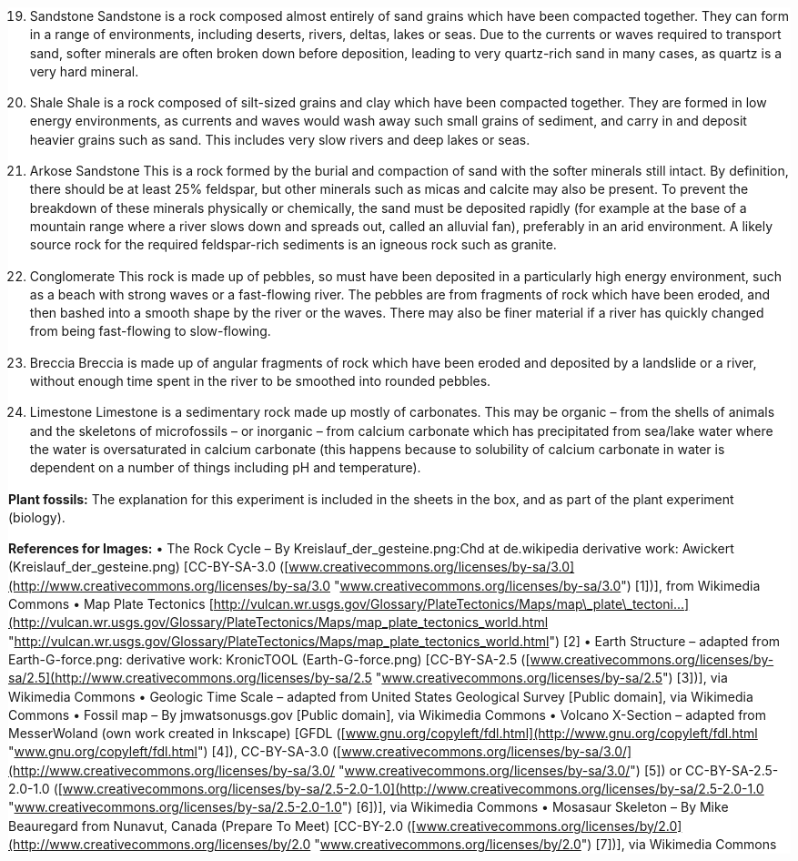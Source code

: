19. Sandstone
Sandstone is a rock composed almost entirely of sand grains which have been compacted together. They can form in a range of environments, including deserts, rivers, deltas, lakes or seas. Due to the currents or waves required to transport sand, softer minerals are often broken down before deposition, leading to very quartz-rich sand in many cases, as quartz is a very hard mineral.

20. Shale
Shale is a rock composed of silt-sized grains and clay which have been compacted together. They are formed in low energy environments, as currents and waves would wash away such small grains of sediment, and carry in and deposit heavier grains such as sand. This includes very slow rivers and deep lakes or seas.

21. Arkose Sandstone
This is a rock formed by the burial and compaction of sand with the softer minerals still intact. By definition, there should be at least 25% feldspar, but other minerals such as micas and calcite may also be present. To prevent the breakdown of these minerals physically or chemically, the sand must be deposited rapidly (for example at the base of a mountain range where a river slows down and spreads out, called an alluvial fan), preferably in an arid environment. A likely source rock for the required feldspar-rich sediments is an igneous rock such as granite.

22. Conglomerate
This rock is made up of pebbles, so must have been deposited in a particularly high energy environment, such as a beach with strong waves or a fast-flowing river. The pebbles are from fragments of rock which have been eroded, and then bashed into a smooth shape by the river or the waves. There may also be finer material if a river has quickly changed from being fast-flowing to slow-flowing.

23. Breccia
Breccia is made up of angular fragments of rock which have been eroded and deposited by a landslide or a river, without enough time spent in the river to be smoothed into rounded pebbles.

24. Limestone
Limestone is a sedimentary rock made up mostly of carbonates. This may be organic – from the shells of animals and the skeletons of microfossils – or inorganic – from calcium carbonate which has precipitated from sea/lake water where the water is oversaturated in calcium carbonate (this happens because to solubility of calcium carbonate in water is dependent on a number of things including pH and temperature).

**Plant fossils:**
The explanation for this experiment is included in the sheets in the box, and as part of the plant experiment (biology).

**References for Images:**
• The Rock Cycle – By Kreislauf\_der\_gesteine.png:Chd at de.wikipedia derivative work: Awickert (Kreislauf\_der\_gesteine.png) \[CC-BY-SA-3.0 ([www.creativecommons.org/licenses/by-sa/3.0](http://www.creativecommons.org/licenses/by-sa/3.0 "www.creativecommons.org/licenses/by-sa/3.0") <span class="print-footnote">\[1\]</span>)\], from Wikimedia Commons
• Map Plate Tectonics [http://vulcan.wr.usgs.gov/Glossary/PlateTectonics/Maps/map\_plate\_tectoni...](http://vulcan.wr.usgs.gov/Glossary/PlateTectonics/Maps/map_plate_tectonics_world.html "http://vulcan.wr.usgs.gov/Glossary/PlateTectonics/Maps/map_plate_tectonics_world.html") <span class="print-footnote">\[2\]</span>
• Earth Structure – adapted from Earth-G-force.png: derivative work: KronicTOOL (Earth-G-force.png) \[CC-BY-SA-2.5 ([www.creativecommons.org/licenses/by-sa/2.5](http://www.creativecommons.org/licenses/by-sa/2.5 "www.creativecommons.org/licenses/by-sa/2.5") <span class="print-footnote">\[3\]</span>)\], via Wikimedia Commons
• Geologic Time Scale – adapted from United States Geological Survey \[Public domain\], via Wikimedia Commons
• Fossil map – By jmwatsonusgs.gov \[Public domain\], via Wikimedia Commons
• Volcano X-Section – adapted from MesserWoland (own work created in Inkscape) \[GFDL ([www.gnu.org/copyleft/fdl.html](http://www.gnu.org/copyleft/fdl.html "www.gnu.org/copyleft/fdl.html") <span class="print-footnote">\[4\]</span>), CC-BY-SA-3.0 ([www.creativecommons.org/licenses/by-sa/3.0/](http://www.creativecommons.org/licenses/by-sa/3.0/ "www.creativecommons.org/licenses/by-sa/3.0/") <span class="print-footnote">\[5\]</span>) or CC-BY-SA-2.5-2.0-1.0 ([www.creativecommons.org/licenses/by-sa/2.5-2.0-1.0](http://www.creativecommons.org/licenses/by-sa/2.5-2.0-1.0 "www.creativecommons.org/licenses/by-sa/2.5-2.0-1.0") <span class="print-footnote">\[6\]</span>)\], via Wikimedia Commons
• Mosasaur Skeleton – By Mike Beauregard from Nunavut, Canada (Prepare To Meet) \[CC-BY-2.0 ([www.creativecommons.org/licenses/by/2.0](http://www.creativecommons.org/licenses/by/2.0 "www.creativecommons.org/licenses/by/2.0") <span class="print-footnote">\[7\]</span>)\], via Wikimedia Commons